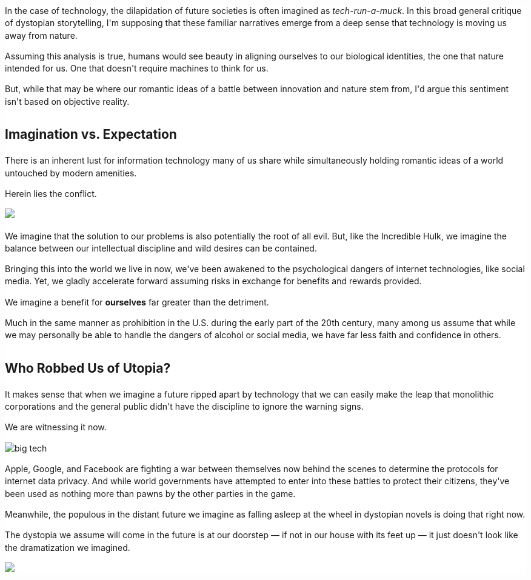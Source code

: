 In the case of technology, the dilapidation of future societies is often imagined as _tech-run-a-muck_. In this broad general critique of dystopian storytelling, I'm supposing that these familiar narratives emerge from a deep sense that technology is moving us away from nature.

Assuming this analysis is true, humans would see beauty in aligning ourselves to our biological identities, the one that nature intended for us. One that doesn't require machines to think for us.

But, while that may be where our romantic ideas of a battle between innovation and nature stem from, I'd argue this sentiment isn't based on objective reality.

## Imagination vs. Expectation

There is an inherent lust for information technology many of us share while simultaneously holding romantic ideas of a world untouched by modern amenities.

Herein lies the conflict.

![](/images/IMG_8205-974x1024.jpg)

We imagine that the solution to our problems is also potentially the root of all evil. But, like the Incredible Hulk, we imagine the balance between our intellectual discipline and wild desires can be contained.

Bringing this into the world we live in now, we've been awakened to the psychological dangers of internet technologies, like social media. Yet, we gladly accelerate forward assuming risks in exchange for benefits and rewards provided.

We imagine a benefit for **ourselves** far greater than the detriment.

Much in the same manner as prohibition in the U.S. during the early part of the 20th century, many among us assume that while we may personally be able to handle the dangers of alcohol or social media, we have far less faith and confidence in others.

## Who Robbed Us of Utopia?

It makes sense that when we imagine a future ripped apart by technology that we can easily make the leap that monolithic corporations and the general public didn't have the discipline to ignore the warning signs.

We are witnessing it now.

![big tech](/images/IMG_8207-1024x1024.jpg)

Apple, Google, and Facebook are fighting a war between themselves now behind the scenes to determine the protocols for internet data privacy. And while world governments have attempted to enter into these battles to protect their citizens, they've been used as nothing more than pawns by the other parties in the game.

Meanwhile, the populous in the distant future we imagine as falling asleep at the wheel in dystopian novels is doing that right now.

The dystopia we assume will come in the future is at our doorstep — if not in our house with its feet up — it just doesn't look like the dramatization we imagined.

![](/images/9ed75abc-a1a1-479f-b1c3-432a423d2921.jpeg)
